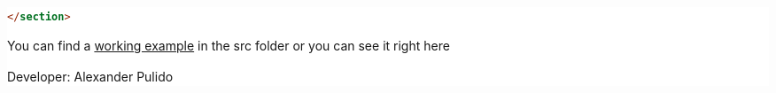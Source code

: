 ```html 
</section>
```
You can find a [working example](/src/working_example.html) in the src folder or you can see it right here  
    
Developer: Alexander Pulido
